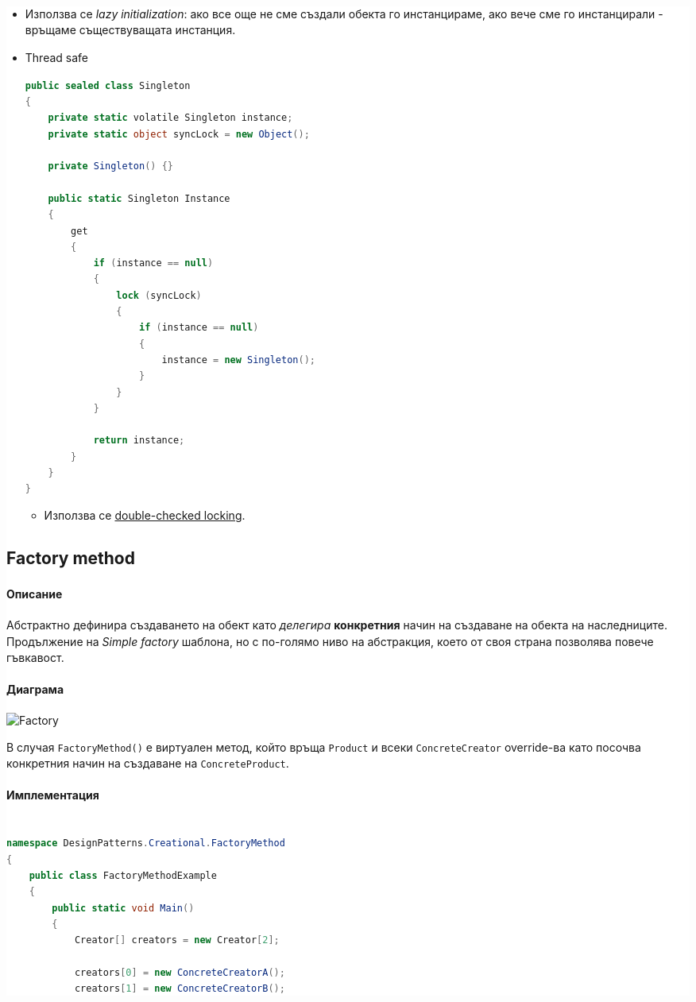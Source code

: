  * Използва се *lazy initialization*: ако все още не сме създали обекта го инстанцираме, ако вече сме го инстанцирали - връщаме съществуващата инстанция.

- Thread safe

  ```c#
  public sealed class Singleton
  {
      private static volatile Singleton instance;
      private static object syncLock = new Object();

      private Singleton() {}

      public static Singleton Instance
      {
          get
          {
              if (instance == null)
              {
                  lock (syncLock)
                  {
                      if (instance == null)
                      {
                          instance = new Singleton();
                      }
                  }
              }

              return instance;
          }
      }
  }
  ```

  * Използва се [double-checked locking](https://en.wikipedia.org/wiki/Double-checked_locking).

## Factory method

#### Описание

Абстрактнo дефинира създаването на обект като *делегира* **конкретния** начин на създаване на обекта на наследниците. Продължение на *Simple factory* шаблона, но с по-голямо ниво на абстракция, което от своя страна позволява повече гъвкавост.

#### Диаграма

<img src="http://www.dofactory.com/images/diagrams/net/factory.gif" alt="Factory" />

В случая `FactoryMethod()` е виртуален метод, който връща `Product` и всеки `ConcreteCreator` override-ва като посочва конкретния начин на създаване на `ConcreteProduct`.

#### Имплементация

```c#

namespace DesignPatterns.Creational.FactoryMethod
{
    public class FactoryMethodExample
    {
        public static void Main()
        {
            Creator[] creators = new Creator[2];

            creators[0] = new ConcreteCreatorA();
            creators[1] = new ConcreteCreatorB();

```